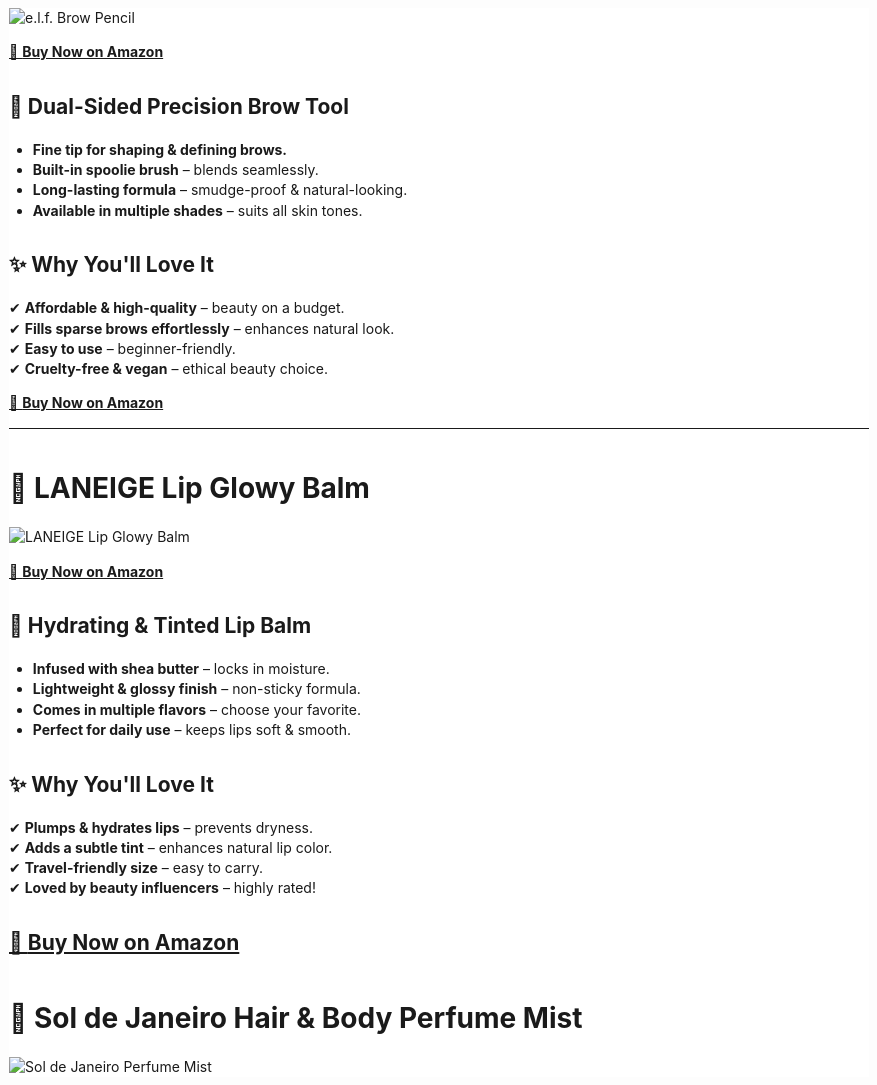 ![e.l.f. Brow Pencil](https://images-na.ssl-images-amazon.com/images/I/51SFFoB6b3L._UL500_.jpg)

[🔗 **Buy Now on Amazon**](https://amzn.to/4c1Rb2g)

## 🌟 Dual-Sided Precision Brow Tool
- **Fine tip for shaping & defining brows.**
- **Built-in spoolie brush** – blends seamlessly.
- **Long-lasting formula** – smudge-proof & natural-looking.
- **Available in multiple shades** – suits all skin tones.

## ✨ Why You'll Love It
✔ **Affordable & high-quality** – beauty on a budget.  
✔ **Fills sparse brows effortlessly** – enhances natural look.  
✔ **Easy to use** – beginner-friendly.  
✔ **Cruelty-free & vegan** – ethical beauty choice.  


[🔗 **Buy Now on Amazon**](https://amzn.to/4c1Rb2g)

---

# 💋 LANEIGE Lip Glowy Balm

![LANEIGE Lip Glowy Balm](https://www.eve.co.ke/cdn/shop/files/s2698389-main-zoom_1024x1024@2x.webp?v=1701686754)

[🔗 **Buy Now on Amazon**](https://amzn.to/3FGNzGR)

## 🌟 Hydrating & Tinted Lip Balm
- **Infused with shea butter** – locks in moisture.
- **Lightweight & glossy finish** – non-sticky formula.
- **Comes in multiple flavors** – choose your favorite.
- **Perfect for daily use** – keeps lips soft & smooth.

## ✨ Why You'll Love It
✔ **Plumps & hydrates lips** – prevents dryness.  
✔ **Adds a subtle tint** – enhances natural lip color.  
✔ **Travel-friendly size** – easy to carry.  
✔ **Loved by beauty influencers** – highly rated!  


[🔗 **Buy Now on Amazon**](https://amzn.to/3FGNzGR)
---



# 🌸 Sol de Janeiro Hair & Body Perfume Mist

![Sol de Janeiro Perfume Mist](https://encrypted-tbn0.gstatic.com/images?q=tbn:ANd9GcSkYzLzt76nMcqix2fJqEm6Xxv51odYwUD4AQ&s)
